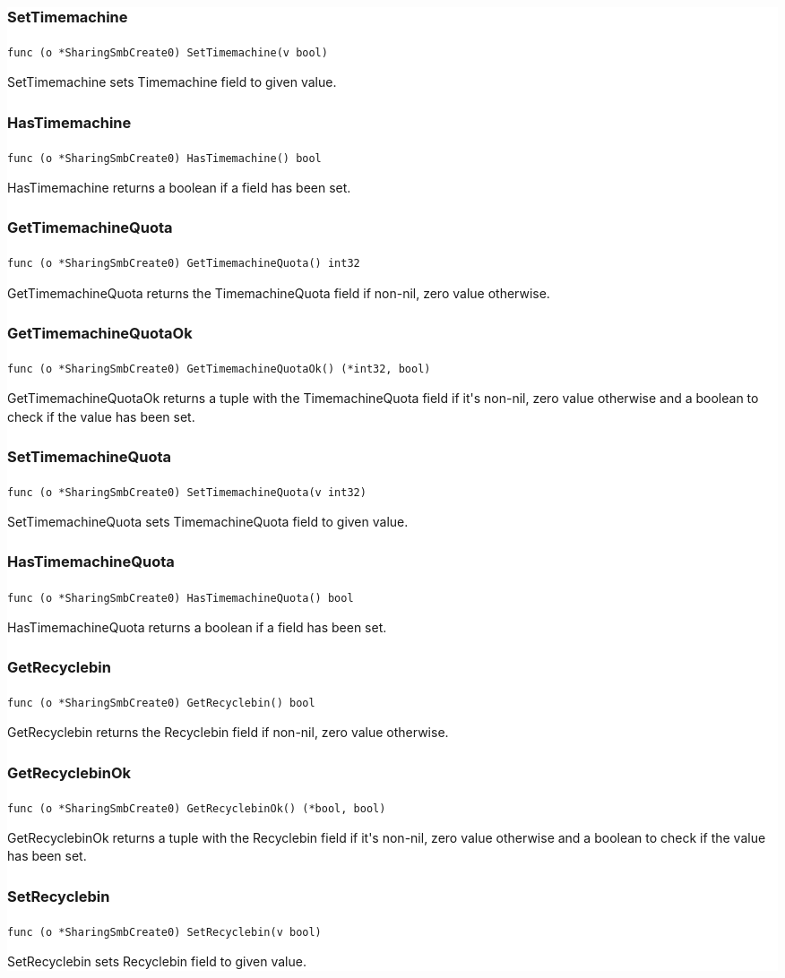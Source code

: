### SetTimemachine

`func (o *SharingSmbCreate0) SetTimemachine(v bool)`

SetTimemachine sets Timemachine field to given value.

### HasTimemachine

`func (o *SharingSmbCreate0) HasTimemachine() bool`

HasTimemachine returns a boolean if a field has been set.

### GetTimemachineQuota

`func (o *SharingSmbCreate0) GetTimemachineQuota() int32`

GetTimemachineQuota returns the TimemachineQuota field if non-nil, zero value otherwise.

### GetTimemachineQuotaOk

`func (o *SharingSmbCreate0) GetTimemachineQuotaOk() (*int32, bool)`

GetTimemachineQuotaOk returns a tuple with the TimemachineQuota field if it's non-nil, zero value otherwise
and a boolean to check if the value has been set.

### SetTimemachineQuota

`func (o *SharingSmbCreate0) SetTimemachineQuota(v int32)`

SetTimemachineQuota sets TimemachineQuota field to given value.

### HasTimemachineQuota

`func (o *SharingSmbCreate0) HasTimemachineQuota() bool`

HasTimemachineQuota returns a boolean if a field has been set.

### GetRecyclebin

`func (o *SharingSmbCreate0) GetRecyclebin() bool`

GetRecyclebin returns the Recyclebin field if non-nil, zero value otherwise.

### GetRecyclebinOk

`func (o *SharingSmbCreate0) GetRecyclebinOk() (*bool, bool)`

GetRecyclebinOk returns a tuple with the Recyclebin field if it's non-nil, zero value otherwise
and a boolean to check if the value has been set.

### SetRecyclebin

`func (o *SharingSmbCreate0) SetRecyclebin(v bool)`

SetRecyclebin sets Recyclebin field to given value.
